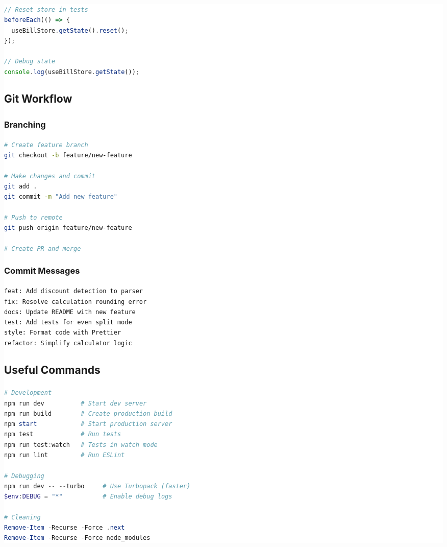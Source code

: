 ```typescript
// Reset store in tests
beforeEach(() => {
  useBillStore.getState().reset();
});

// Debug state
console.log(useBillStore.getState());
```

## Git Workflow

### Branching

```bash
# Create feature branch
git checkout -b feature/new-feature

# Make changes and commit
git add .
git commit -m "Add new feature"

# Push to remote
git push origin feature/new-feature

# Create PR and merge
```

### Commit Messages

```
feat: Add discount detection to parser
fix: Resolve calculation rounding error
docs: Update README with new feature
test: Add tests for even split mode
style: Format code with Prettier
refactor: Simplify calculator logic
```

## Useful Commands

```powershell
# Development
npm run dev          # Start dev server
npm run build        # Create production build
npm start            # Start production server
npm test             # Run tests
npm run test:watch   # Tests in watch mode
npm run lint         # Run ESLint

# Debugging
npm run dev -- --turbo     # Use Turbopack (faster)
$env:DEBUG = "*"           # Enable debug logs

# Cleaning
Remove-Item -Recurse -Force .next
Remove-Item -Recurse -Force node_modules
```
